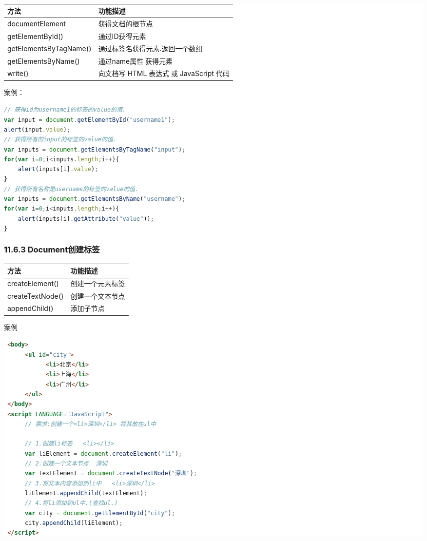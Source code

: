 | 方法                     | 功能描述                          |
| :--------------------- | :---------------------------- |
| documentElement        | 获得文档的根节点                      |
| getElementById()       | 通过ID获得元素                      |
| getElementsByTagName() | 通过标签名获得元素.返回一个数组              |
| getElementsByName()    | 通过name属性 获得元素                 |
| write()                | 向文档写 HTML 表达式 或 JavaScript 代码 |

案例：
```javascript
// 获得id为username1的标签的value的值.
var input = document.getElementById("username1");
alert(input.value);
// 获得所有的input的标签的value的值.
var inputs = document.getElementsByTagName("input");
for(var i=0;i<inputs.length;i++){
    alert(inputs[i].value);
}
// 获得所有名称是username的标签的value的值.
var inputs = document.getElementsByName("username");
for(var i=0;i<inputs.length;i++){
    alert(inputs[i].getAttribute("value"));
}
```

### 11.6.3 Document创建标签

| 方法               | 功能描述     |
| :--------------- | :------- |
| createElement()  | 创建一个元素标签 |
| createTextNode() | 创建一个文本节点 |
| appendChild()    | 添加子节点    |

案例

```html
 <body>
      <ul id="city">
            <li>北京</li>
            <li>上海</li>
            <li>广州</li>
      </ul>
 </body>
 <script LANGUAGE="JavaScript">
      // 需求:创建一个<li>深圳</li> 将其放在ul中

      // 1.创建li标签   <li></li>
      var liElement = document.createElement("li");
      // 2.创建一个文本节点  深圳
      var textElement = document.createTextNode("深圳");
      // 3.将文本内容添加到li中   <li>深圳</li>
      liElement.appendChild(textElement);
      // 4.将li添加到ul中.(查找ul.)
      var city = document.getElementById("city");
      city.appendChild(liElement);
 </script>
```
